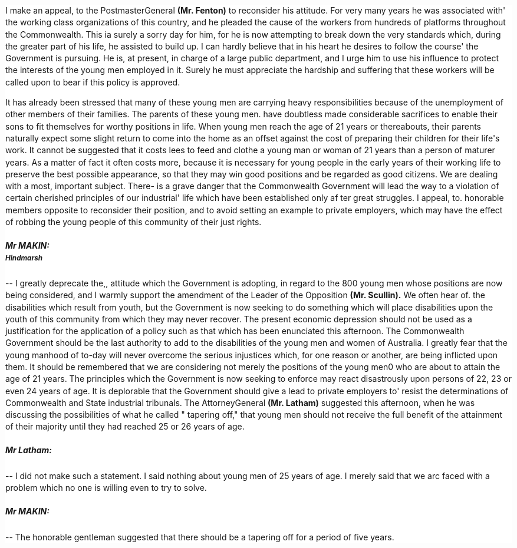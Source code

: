 I make an appeal, to the  PostmasterGeneral  **(Mr. Fenton)**  to reconsider his attitude. For very many years he was associated with' the working class organizations of this country, and he pleaded the cause of the workers from hundreds of platforms throughout the Commonwealth. This ia surely a sorry day for him, for he is now attempting to break down the very standards which, during the greater part of his life, he assisted to build up. I can hardly believe that in his heart he desires to follow the course' the Government is pursuing. He is, at present, in charge of a large public department, and I urge him to use his influence to protect the interests of the young men employed in it. Surely he must appreciate the hardship and suffering that these workers will be called upon to bear if this policy is approved. 

It has already been stressed that many of these young men are carrying heavy responsibilities because of the unemployment of other members of their families. The parents of these young men. have doubtless made considerable sacrifices to enable their sons to fit themselves for worthy positions in life. When young men reach the age of 21 years or thereabouts, their parents naturally expect some slight return to come into the home as an offset against the cost of preparing their children for their life's work. It cannot be suggested that it costs lees to feed and clothe a young man or woman of 21 years than a person of  maturer  years. As a matter of fact it often costs more, because it is necessary for young people in the early years of their working life to preserve the best possible appearance, so that they may win good positions and be regarded as good citizens. We are dealing with a most, important subject. There- is a grave danger that the Commonwealth Government will lead the way to a violation of certain cherished principles of our industrial' life which have been established only af ter great struggles. I appeal, to. honorable members opposite to reconsider their position, and to avoid setting an example to private employers, which may have the effect of robbing the young people of this community of their just rights. 

##### Mr MAKIN:<br><small class="text-muted">Hindmarsh</small>

-- I greatly deprecate the,, attitude which the Government is adopting, in regard to the 800 young men whose positions are now being considered, and I warmly support the amendment of the Leader of the Opposition  **(Mr. Scullin).**  We often hear of. the disabilities which result from youth, but the Government is now seeking to do something which will place disabilities upon the youth of this community from which they may never recover. The present economic depression should not be used as a justification for the application of a policy such as that which has been enunciated this afternoon. The Commonwealth Government should be the last authority to add to the disabilities of the young men and women of Australia. I greatly fear that the young manhood of to-day will never overcome the serious injustices which, for one reason or another, are being inflicted upon them. It should be remembered that we are considering not merely the positions of the young men0 who are about to attain the age of 21 years. The principles which the Government is now seeking to enforce may react disastrously upon persons of 22, 23 or even 24 years of age. It is deplorable that the Government should give a lead to private employers to' resist the determinations of Commonwealth and State industrial tribunals. The AttorneyGeneral  **(Mr. Latham)**  suggested this afternoon, when he was discussing the possibilities of what he called " tapering off," that young men should not receive the full benefit of the attainment of their majority until they had reached 25 or 26 years of age. 

##### Mr Latham:

--  I did not make such a statement. I said nothing about young men of 25 years of age. I merely said that we arc faced with a problem which no one is willing even to try to solve. 

##### Mr MAKIN:

-- The honorable gentleman suggested that there should be a tapering off for a period of five years. 
